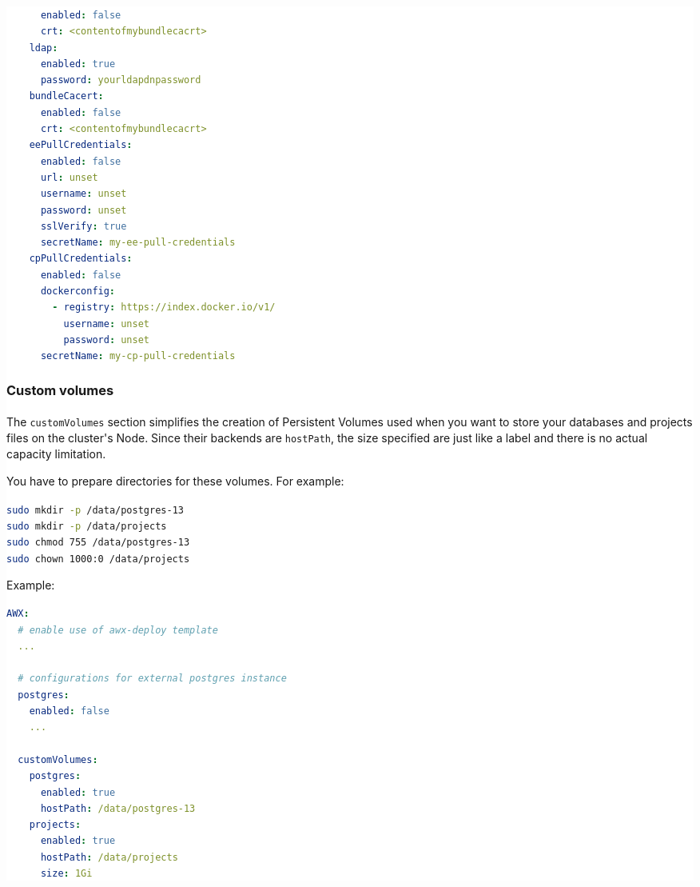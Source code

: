 ```yaml
      enabled: false
      crt: <contentofmybundlecacrt>
    ldap:
      enabled: true
      password: yourldapdnpassword
    bundleCacert:
      enabled: false
      crt: <contentofmybundlecacrt>
    eePullCredentials:
      enabled: false
      url: unset
      username: unset
      password: unset
      sslVerify: true
      secretName: my-ee-pull-credentials
    cpPullCredentials:
      enabled: false
      dockerconfig:
        - registry: https://index.docker.io/v1/
          username: unset
          password: unset
      secretName: my-cp-pull-credentials
```

### Custom volumes
The `customVolumes` section simplifies the creation of Persistent Volumes used when you want to store your databases and projects files on the cluster's Node. Since their backends are `hostPath`, the size specified are just like a label and there is no actual capacity limitation.

You have to prepare directories for these volumes. For example:

```bash
sudo mkdir -p /data/postgres-13
sudo mkdir -p /data/projects
sudo chmod 755 /data/postgres-13
sudo chown 1000:0 /data/projects
```

Example:

```yaml
AWX:
  # enable use of awx-deploy template
  ...

  # configurations for external postgres instance
  postgres:
    enabled: false
    ...

  customVolumes:
    postgres:
      enabled: true
      hostPath: /data/postgres-13
    projects:
      enabled: true
      hostPath: /data/projects
      size: 1Gi
```
